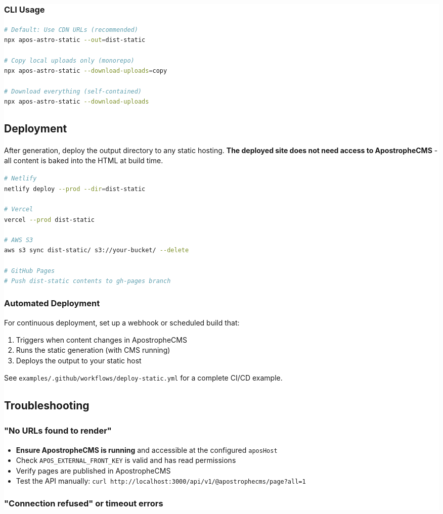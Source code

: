 ### CLI Usage

```bash
# Default: Use CDN URLs (recommended)
npx apos-astro-static --out=dist-static

# Copy local uploads only (monorepo)
npx apos-astro-static --download-uploads=copy

# Download everything (self-contained)
npx apos-astro-static --download-uploads
```

## Deployment

After generation, deploy the output directory to any static hosting. **The deployed site does not need access to ApostropheCMS** - all content is baked into the HTML at build time.

```bash
# Netlify
netlify deploy --prod --dir=dist-static

# Vercel
vercel --prod dist-static

# AWS S3
aws s3 sync dist-static/ s3://your-bucket/ --delete

# GitHub Pages
# Push dist-static contents to gh-pages branch
```

### Automated Deployment

For continuous deployment, set up a webhook or scheduled build that:

1. Triggers when content changes in ApostropheCMS
2. Runs the static generation (with CMS running)
3. Deploys the output to your static host

See `examples/.github/workflows/deploy-static.yml` for a complete CI/CD example.

## Troubleshooting

### "No URLs found to render"

- **Ensure ApostropheCMS is running** and accessible at the configured `aposHost`
- Check `APOS_EXTERNAL_FRONT_KEY` is valid and has read permissions
- Verify pages are published in ApostropheCMS
- Test the API manually: `curl http://localhost:3000/api/v1/@apostrophecms/page?all=1`

### "Connection refused" or timeout errors
